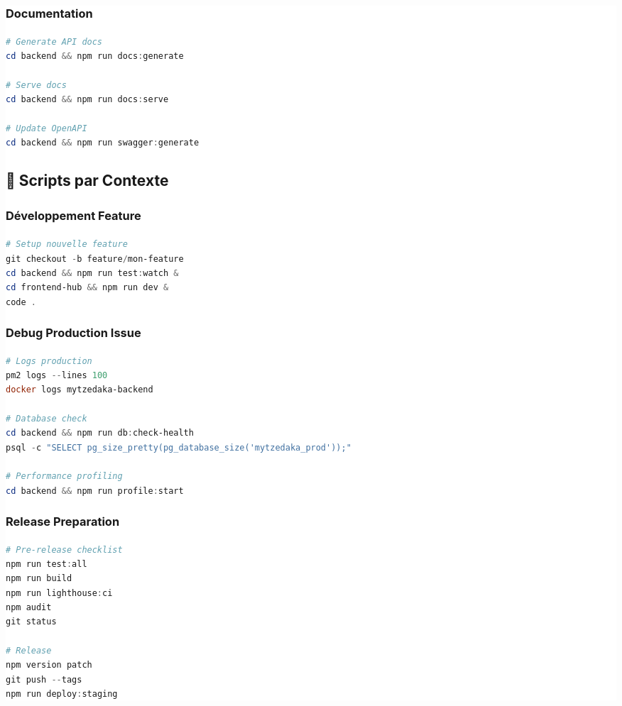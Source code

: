 ### Documentation
```powershell
# Generate API docs
cd backend && npm run docs:generate

# Serve docs
cd backend && npm run docs:serve

# Update OpenAPI
cd backend && npm run swagger:generate
```

## 🎯 Scripts par Contexte

### Développement Feature
```powershell
# Setup nouvelle feature
git checkout -b feature/mon-feature
cd backend && npm run test:watch &
cd frontend-hub && npm run dev &
code .
```

### Debug Production Issue
```powershell
# Logs production
pm2 logs --lines 100
docker logs mytzedaka-backend

# Database check
cd backend && npm run db:check-health
psql -c "SELECT pg_size_pretty(pg_database_size('mytzedaka_prod'));"

# Performance profiling  
cd backend && npm run profile:start
```

### Release Preparation
```powershell
# Pre-release checklist
npm run test:all
npm run build
npm run lighthouse:ci
npm audit
git status

# Release
npm version patch
git push --tags
npm run deploy:staging
```
